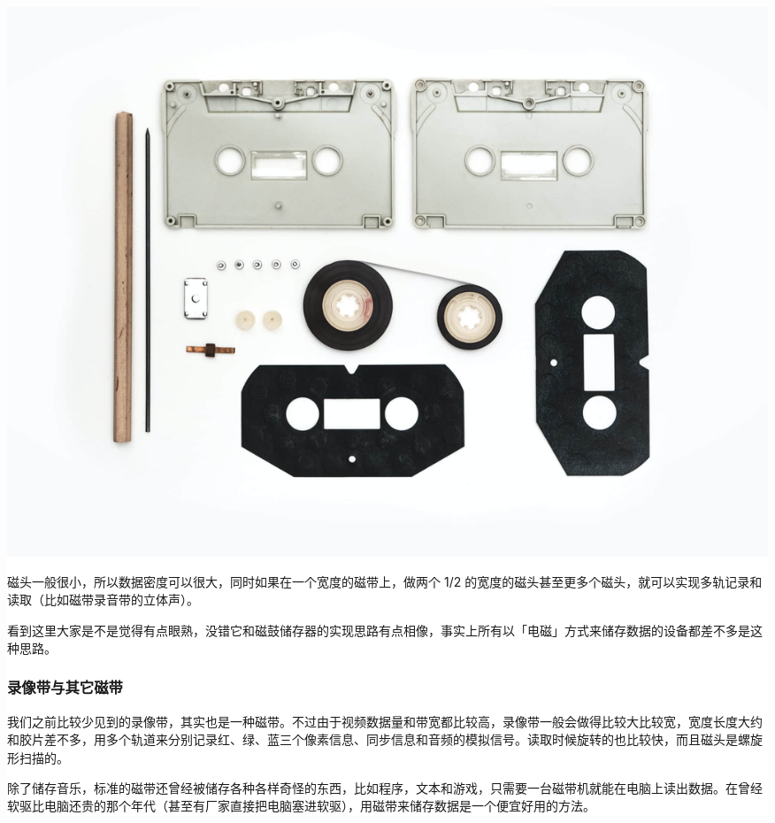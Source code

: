 ![磁带的结构](数字存储完全指南-01：储存设备的诞生与历史/ea63e487ba57966bf804ea17aa0ba0c1.jpg)



磁头一般很小，所以数据密度可以很大，同时如果在一个宽度的磁带上，做两个 1/2 的宽度的磁头甚至更多个磁头，就可以实现多轨记录和读取（比如磁带录音带的立体声）。



看到这里大家是不是觉得有点眼熟，没错它和磁鼓储存器的实现思路有点相像，事实上所有以「电磁」方式来储存数据的设备都差不多是这种思路。



### 录像带与其它磁带



我们之前比较少见到的录像带，其实也是一种磁带。不过由于视频数据量和带宽都比较高，录像带一般会做得比较大比较宽，宽度长度大约和胶片差不多，用多个轨道来分别记录红、绿、蓝三个像素信息、同步信息和音频的模拟信号。读取时候旋转的也比较快，而且磁头是螺旋形扫描的。



除了储存音乐，标准的磁带还曾经被储存各种各样奇怪的东西，比如程序，文本和游戏，只需要一台磁带机就能在电脑上读出数据。在曾经软驱比电脑还贵的那个年代（甚至有厂家直接把电脑塞进软驱），用磁带来储存数据是一个便宜好用的方法。


